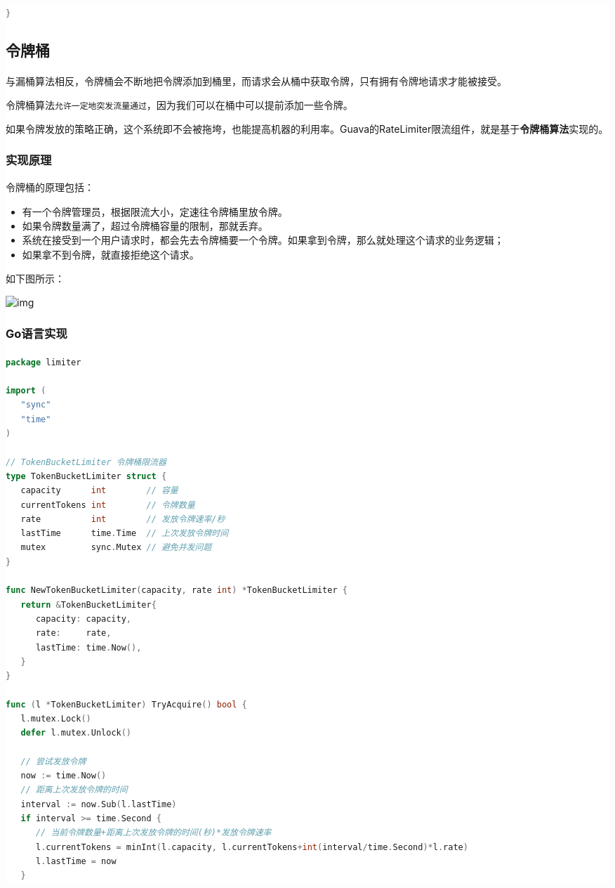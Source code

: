 ```Go
}
```

## 令牌桶

与漏桶算法相反，令牌桶会不断地把令牌添加到桶里，而请求会从桶中获取令牌，只有拥有令牌地请求才能被接受。

令牌桶算法`允许一定地突发流量通过`，因为我们可以在桶中可以提前添加一些令牌。

如果令牌发放的策略正确，这个系统即不会被拖垮，也能提高机器的利用率。Guava的RateLimiter限流组件，就是基于**令牌桶算法**实现的。

### 实现原理

令牌桶的原理包括：

- 有一个令牌管理员，根据限流大小，定速往令牌桶里放令牌。
- 如果令牌数量满了，超过令牌桶容量的限制，那就丢弃。
- 系统在接受到一个用户请求时，都会先去令牌桶要一个令牌。如果拿到令牌，那么就处理这个请求的业务逻辑；
- 如果拿不到令牌，就直接拒绝这个请求。

如下图所示：

![img](https://secure2.wostatic.cn/static/mNp2G7nE4nngG9EhReT53p/image.png)

### Go语言实现

```Go
package limiter

import (
   "sync"
   "time"
)

// TokenBucketLimiter 令牌桶限流器
type TokenBucketLimiter struct {
   capacity      int        // 容量
   currentTokens int        // 令牌数量
   rate          int        // 发放令牌速率/秒
   lastTime      time.Time  // 上次发放令牌时间
   mutex         sync.Mutex // 避免并发问题
}

func NewTokenBucketLimiter(capacity, rate int) *TokenBucketLimiter {
   return &TokenBucketLimiter{
      capacity: capacity,
      rate:     rate,
      lastTime: time.Now(),
   }
}

func (l *TokenBucketLimiter) TryAcquire() bool {
   l.mutex.Lock()
   defer l.mutex.Unlock()

   // 尝试发放令牌
   now := time.Now()
   // 距离上次发放令牌的时间
   interval := now.Sub(l.lastTime)
   if interval >= time.Second {
      // 当前令牌数量+距离上次发放令牌的时间(秒)*发放令牌速率
      l.currentTokens = minInt(l.capacity, l.currentTokens+int(interval/time.Second)*l.rate)
      l.lastTime = now
   }

```